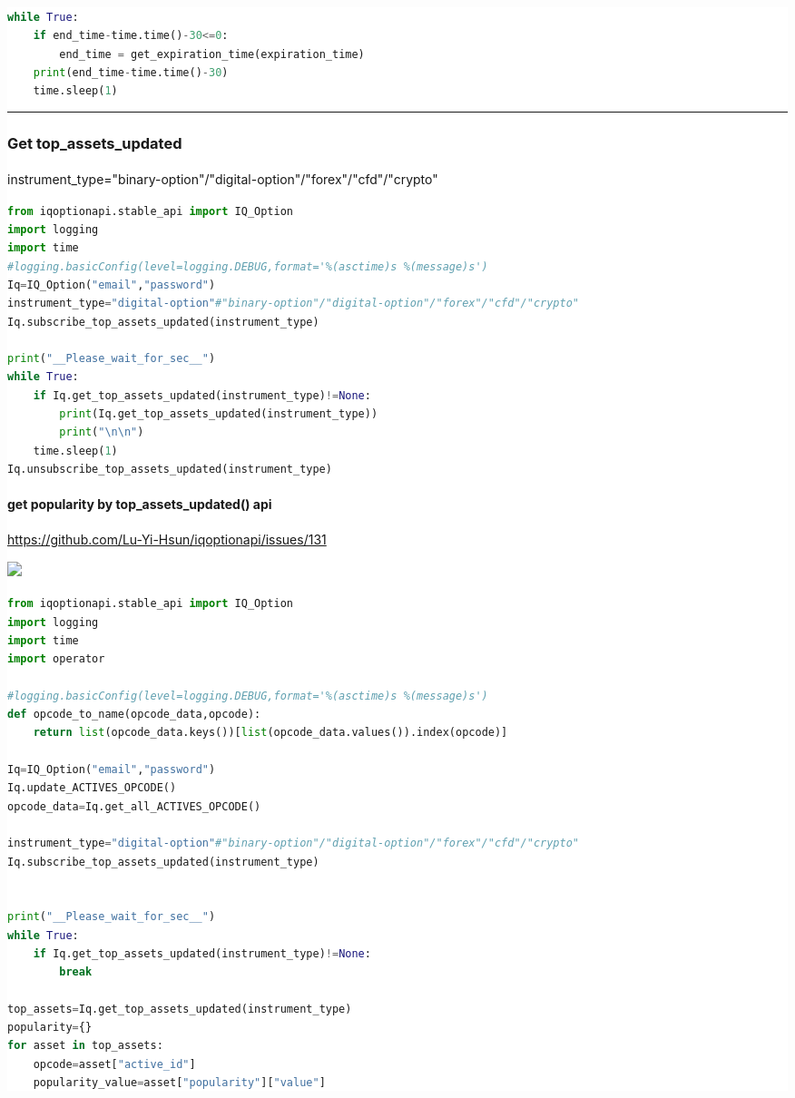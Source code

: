 ```python
while True:
    if end_time-time.time()-30<=0:
        end_time = get_expiration_time(expiration_time)
    print(end_time-time.time()-30)
    time.sleep(1)
```

---

### Get top_assets_updated

instrument_type="binary-option"/"digital-option"/"forex"/"cfd"/"crypto"

```python
from iqoptionapi.stable_api import IQ_Option
import logging
import time
#logging.basicConfig(level=logging.DEBUG,format='%(asctime)s %(message)s')
Iq=IQ_Option("email","password")
instrument_type="digital-option"#"binary-option"/"digital-option"/"forex"/"cfd"/"crypto"
Iq.subscribe_top_assets_updated(instrument_type)

print("__Please_wait_for_sec__")
while True:
    if Iq.get_top_assets_updated(instrument_type)!=None:
        print(Iq.get_top_assets_updated(instrument_type))
        print("\n\n")
    time.sleep(1)
Iq.unsubscribe_top_assets_updated(instrument_type)
```

#### get popularity by top_assets_updated() api

https://github.com/Lu-Yi-Hsun/iqoptionapi/issues/131

![](https://user-images.githubusercontent.com/7738916/66943816-c9ee1380-f000-11e9-996e-e06efba64101.png)

```python
from iqoptionapi.stable_api import IQ_Option
import logging
import time
import operator

#logging.basicConfig(level=logging.DEBUG,format='%(asctime)s %(message)s')
def opcode_to_name(opcode_data,opcode):
    return list(opcode_data.keys())[list(opcode_data.values()).index(opcode)]

Iq=IQ_Option("email","password")
Iq.update_ACTIVES_OPCODE()
opcode_data=Iq.get_all_ACTIVES_OPCODE()

instrument_type="digital-option"#"binary-option"/"digital-option"/"forex"/"cfd"/"crypto"
Iq.subscribe_top_assets_updated(instrument_type)


print("__Please_wait_for_sec__")
while True:
    if Iq.get_top_assets_updated(instrument_type)!=None:
        break

top_assets=Iq.get_top_assets_updated(instrument_type)
popularity={}
for asset in top_assets:
    opcode=asset["active_id"]
    popularity_value=asset["popularity"]["value"]
```